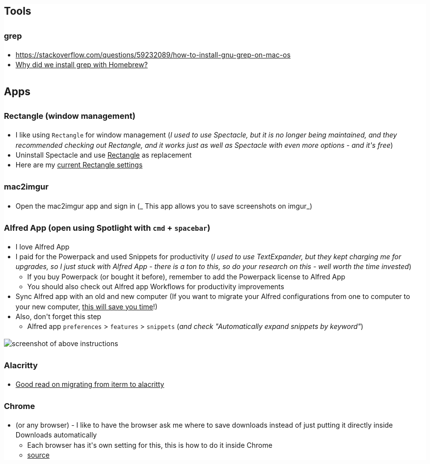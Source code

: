 ## Tools

### grep

- https://stackoverflow.com/questions/59232089/how-to-install-gnu-grep-on-mac-os
- [Why did we install grep with Homebrew?](https://news.ycombinator.com/item?id=19522456)

## Apps

### Rectangle (window management)

- I like using `Rectangle` for window management (_I used to use Spectacle, but it is no longer being maintained, and they recommended checking out Rectangle, and it works just as well as Spectacle with even more options - and it's free_)
- Uninstall Spectacle and use [Rectangle](https://github.com/rxhanson/Rectangle) as replacement
- Here are my [current Rectangle settings](https://i.imgur.com/oVFzZCW.png)

### mac2imgur

- Open the mac2imgur app and sign in (_ This app allows you to save screenshots on imgur_)

### Alfred App (open using Spotlight with `cmd` + `spacebar`)

- I love Alfred App
- I paid for the Powerpack and used Snippets for productivity (_I used to use TextExpander, but they kept charging me for upgrades, so I just stuck with Alfred App - there is a ton to this, so do your research on this - well worth the time invested_)
  - If you buy Powerpack (or bought it before), remember to add the Powerpack license to Alfred App
  - You should also check out Alfred app Workflows for productivity improvements
- Sync Alfred app with an old and new computer (If you want to migrate your Alfred configurations from one to computer to your new computer, [this will save you time](https://www.alfredapp.com/help/advanced/sync/)!)
- Also, don't forget this step
  - Alfred app `preferences` > `features` > `snippets` (_and check "Automatically expand snippets by keyword"_)

![screenshot of above instructions](https://i.imgur.com/80D1Heq.png)

### Alacritty

- [Good read on migrating from iterm to alacritty](https://medium.com/@pezcoder/how-i-migrated-from-iterm-to-alacritty-c50a04705f95)

### Chrome

- (or any browser) - I like to have the browser ask me where to save downloads instead of just putting it directly inside Downloads automatically
  - Each browser has it's own setting for this, this is how to do it inside Chrome
  - [source](https://osxdaily.com/2017/01/14/change-chrome-download-location/)
